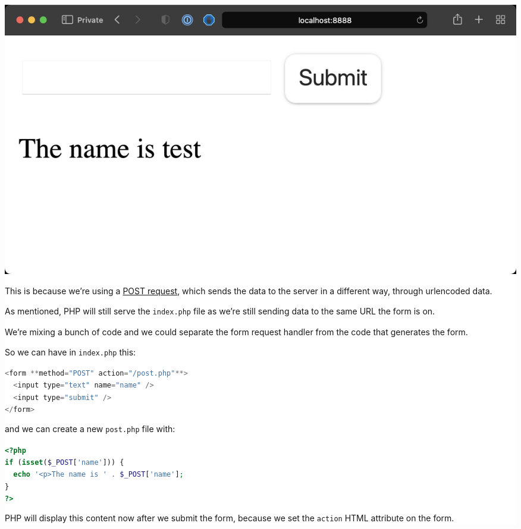![Screen Shot 2022-06-27 at 13.59.54.jpg](img/Screen_Shot_2022-06-27_at_13.59.54.jpg)

This is because we’re using a [POST request](https://developer.mozilla.org/en-US/docs/Web/HTTP/Methods/POST), which sends the data to the server in a different way, through urlencoded data.

As mentioned, PHP will still serve the `index.php` file as we’re still sending data to the same URL the form is on.

We’re mixing a bunch of code and we could separate the form request handler from the code that generates the form.

So we can have in `index.php` this:

```php
<form **method="POST" action="/post.php"**>
  <input type="text" name="name" />
  <input type="submit" />
</form>
```

and we can create a new `post.php` file with:

```php
<?php
if (isset($_POST['name'])) {
  echo '<p>The name is ' . $_POST['name'];
}
?>
```

PHP will display this content now after we submit the form, because we set the `action` HTML attribute on the form.
